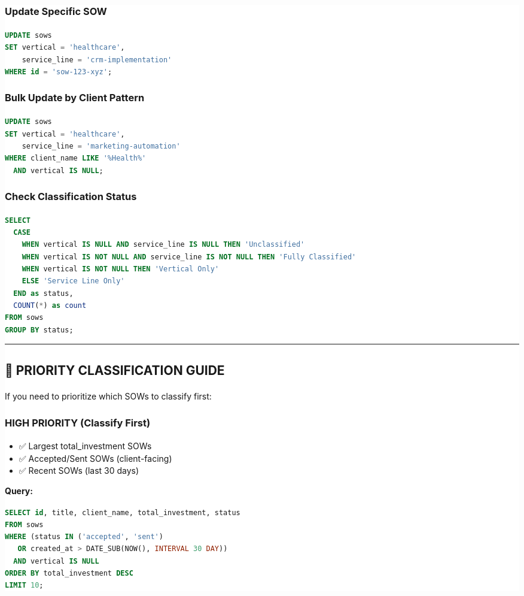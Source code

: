 ### Update Specific SOW
```sql
UPDATE sows
SET vertical = 'healthcare',
    service_line = 'crm-implementation'
WHERE id = 'sow-123-xyz';
```

### Bulk Update by Client Pattern
```sql
UPDATE sows
SET vertical = 'healthcare',
    service_line = 'marketing-automation'
WHERE client_name LIKE '%Health%'
  AND vertical IS NULL;
```

### Check Classification Status
```sql
SELECT 
  CASE 
    WHEN vertical IS NULL AND service_line IS NULL THEN 'Unclassified'
    WHEN vertical IS NOT NULL AND service_line IS NOT NULL THEN 'Fully Classified'
    WHEN vertical IS NOT NULL THEN 'Vertical Only'
    ELSE 'Service Line Only'
  END as status,
  COUNT(*) as count
FROM sows
GROUP BY status;
```

---

## 🎯 PRIORITY CLASSIFICATION GUIDE

If you need to prioritize which SOWs to classify first:

### HIGH PRIORITY (Classify First)
- ✅ Largest total_investment SOWs
- ✅ Accepted/Sent SOWs (client-facing)
- ✅ Recent SOWs (last 30 days)

**Query:**
```sql
SELECT id, title, client_name, total_investment, status
FROM sows
WHERE (status IN ('accepted', 'sent') 
   OR created_at > DATE_SUB(NOW(), INTERVAL 30 DAY))
  AND vertical IS NULL
ORDER BY total_investment DESC
LIMIT 10;
```
